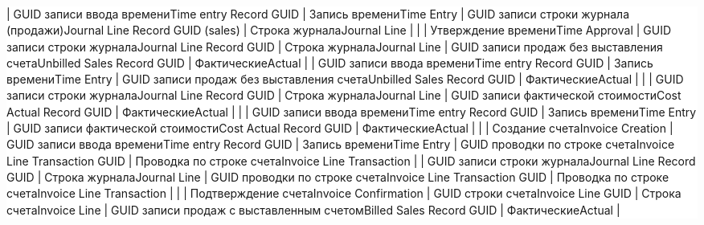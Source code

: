 | <span data-ttu-id="1e0f7-168">GUID записи ввода времени</span><span class="sxs-lookup"><span data-stu-id="1e0f7-168">Time entry Record GUID</span></span>       | <span data-ttu-id="1e0f7-169">Запись времени</span><span class="sxs-lookup"><span data-stu-id="1e0f7-169">Time Entry</span></span>               | <span data-ttu-id="1e0f7-170">GUID записи строки журнала (продажи)</span><span class="sxs-lookup"><span data-stu-id="1e0f7-170">Journal Line Record GUID (sales)</span></span>  | <span data-ttu-id="1e0f7-171">Строка журнала</span><span class="sxs-lookup"><span data-stu-id="1e0f7-171">Journal Line</span></span>                      |                          |
| <span data-ttu-id="1e0f7-172">Утверждение времени</span><span class="sxs-lookup"><span data-stu-id="1e0f7-172">Time Approval</span></span>                | <span data-ttu-id="1e0f7-173">GUID записи строки журнала</span><span class="sxs-lookup"><span data-stu-id="1e0f7-173">Journal Line Record GUID</span></span> | <span data-ttu-id="1e0f7-174">Строка журнала</span><span class="sxs-lookup"><span data-stu-id="1e0f7-174">Journal Line</span></span>                      | <span data-ttu-id="1e0f7-175">GUID записи продаж без выставления счета</span><span class="sxs-lookup"><span data-stu-id="1e0f7-175">Unbilled Sales Record GUID</span></span>        | <span data-ttu-id="1e0f7-176">Фактические</span><span class="sxs-lookup"><span data-stu-id="1e0f7-176">Actual</span></span>                   |
| <span data-ttu-id="1e0f7-177">GUID записи ввода времени</span><span class="sxs-lookup"><span data-stu-id="1e0f7-177">Time entry Record GUID</span></span>       | <span data-ttu-id="1e0f7-178">Запись времени</span><span class="sxs-lookup"><span data-stu-id="1e0f7-178">Time Entry</span></span>               | <span data-ttu-id="1e0f7-179">GUID записи продаж без выставления счета</span><span class="sxs-lookup"><span data-stu-id="1e0f7-179">Unbilled Sales Record GUID</span></span>        | <span data-ttu-id="1e0f7-180">Фактические</span><span class="sxs-lookup"><span data-stu-id="1e0f7-180">Actual</span></span>                            |                          |
| <span data-ttu-id="1e0f7-181">GUID записи строки журнала</span><span class="sxs-lookup"><span data-stu-id="1e0f7-181">Journal Line Record GUID</span></span>     | <span data-ttu-id="1e0f7-182">Строка журнала</span><span class="sxs-lookup"><span data-stu-id="1e0f7-182">Journal Line</span></span>             | <span data-ttu-id="1e0f7-183">GUID записи фактической стоимости</span><span class="sxs-lookup"><span data-stu-id="1e0f7-183">Cost Actual Record GUID</span></span>           | <span data-ttu-id="1e0f7-184">Фактические</span><span class="sxs-lookup"><span data-stu-id="1e0f7-184">Actual</span></span>                            |                          |
| <span data-ttu-id="1e0f7-185">GUID записи ввода времени</span><span class="sxs-lookup"><span data-stu-id="1e0f7-185">Time entry Record GUID</span></span>       | <span data-ttu-id="1e0f7-186">Запись времени</span><span class="sxs-lookup"><span data-stu-id="1e0f7-186">Time Entry</span></span>               | <span data-ttu-id="1e0f7-187">GUID записи фактической стоимости</span><span class="sxs-lookup"><span data-stu-id="1e0f7-187">Cost Actual Record GUID</span></span>           | <span data-ttu-id="1e0f7-188">Фактические</span><span class="sxs-lookup"><span data-stu-id="1e0f7-188">Actual</span></span>                            |                          |
| <span data-ttu-id="1e0f7-189">Создание счета</span><span class="sxs-lookup"><span data-stu-id="1e0f7-189">Invoice Creation</span></span>             | <span data-ttu-id="1e0f7-190">GUID записи ввода времени</span><span class="sxs-lookup"><span data-stu-id="1e0f7-190">Time entry Record GUID</span></span>   | <span data-ttu-id="1e0f7-191">Запись времени</span><span class="sxs-lookup"><span data-stu-id="1e0f7-191">Time Entry</span></span>                        | <span data-ttu-id="1e0f7-192">GUID проводки по строке счета</span><span class="sxs-lookup"><span data-stu-id="1e0f7-192">Invoice Line Transaction GUID</span></span>     | <span data-ttu-id="1e0f7-193">Проводка по строке счета</span><span class="sxs-lookup"><span data-stu-id="1e0f7-193">Invoice Line Transaction</span></span> |
| <span data-ttu-id="1e0f7-194">GUID записи строки журнала</span><span class="sxs-lookup"><span data-stu-id="1e0f7-194">Journal Line Record GUID</span></span>     | <span data-ttu-id="1e0f7-195">Строка журнала</span><span class="sxs-lookup"><span data-stu-id="1e0f7-195">Journal Line</span></span>             | <span data-ttu-id="1e0f7-196">GUID проводки по строке счета</span><span class="sxs-lookup"><span data-stu-id="1e0f7-196">Invoice Line Transaction GUID</span></span>     | <span data-ttu-id="1e0f7-197">Проводка по строке счета</span><span class="sxs-lookup"><span data-stu-id="1e0f7-197">Invoice Line Transaction</span></span>          |                          |
| <span data-ttu-id="1e0f7-198">Подтверждение счета</span><span class="sxs-lookup"><span data-stu-id="1e0f7-198">Invoice Confirmation</span></span>         | <span data-ttu-id="1e0f7-199">GUID строки счета</span><span class="sxs-lookup"><span data-stu-id="1e0f7-199">Invoice Line GUID</span></span>        | <span data-ttu-id="1e0f7-200">Строка счета</span><span class="sxs-lookup"><span data-stu-id="1e0f7-200">Invoice Line</span></span>                      | <span data-ttu-id="1e0f7-201">GUID записи продаж с выставленным счетом</span><span class="sxs-lookup"><span data-stu-id="1e0f7-201">Billed Sales Record GUID</span></span>          | <span data-ttu-id="1e0f7-202">Фактические</span><span class="sxs-lookup"><span data-stu-id="1e0f7-202">Actual</span></span>                   |